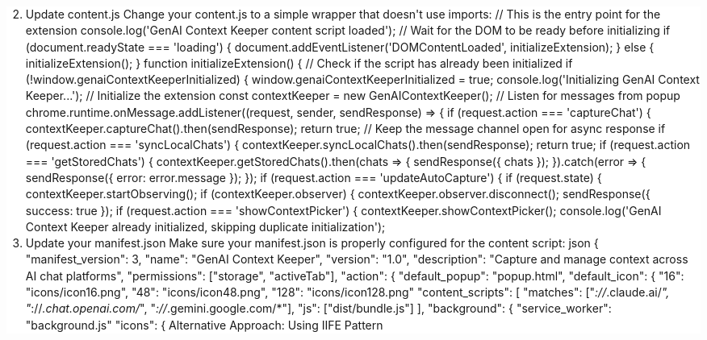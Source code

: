 2. Update content.js
Change your content.js to a simple wrapper that doesn't use imports:
// This is the entry point for the extension
console.log('GenAI Context Keeper content script loaded');
// Wait for the DOM to be ready before initializing
if (document.readyState === 'loading') {
  document.addEventListener('DOMContentLoaded', initializeExtension);
} else {
  initializeExtension();
}
function initializeExtension() {
  // Check if the script has already been initialized
  if (!window.genaiContextKeeperInitialized) {
    window.genaiContextKeeperInitialized = true;
    console.log('Initializing GenAI Context Keeper...');
    // Initialize the extension
    const contextKeeper = new GenAIContextKeeper();
    // Listen for messages from popup
    chrome.runtime.onMessage.addListener((request, sender, sendResponse) => {
      if (request.action === 'captureChat') {
        contextKeeper.captureChat().then(sendResponse);
        return true; // Keep the message channel open for async response
      if (request.action === 'syncLocalChats') {
        contextKeeper.syncLocalChats().then(sendResponse);
        return true;
      if (request.action === 'getStoredChats') {
        contextKeeper.getStoredChats().then(chats => {
          sendResponse({ chats });
        }).catch(error => {
          sendResponse({ error: error.message });
        });
      if (request.action === 'updateAutoCapture') {
        if (request.state) {
          contextKeeper.startObserving();
          if (contextKeeper.observer) {
            contextKeeper.observer.disconnect();
        sendResponse({ success: true });
      if (request.action === 'showContextPicker') {
        contextKeeper.showContextPicker();
    console.log('GenAI Context Keeper already initialized, skipping duplicate initialization');
3. Update your manifest.json
Make sure your manifest.json is properly configured for the content script:
json
{
  "manifest_version": 3,
  "name": "GenAI Context Keeper",
  "version": "1.0",
  "description": "Capture and manage context across AI chat platforms",
  "permissions": ["storage", "activeTab"],
  "action": {
    "default_popup": "popup.html",
    "default_icon": {
      "16": "icons/icon16.png",
      "48": "icons/icon48.png",
      "128": "icons/icon128.png"
  "content_scripts": [
      "matches": ["*://*.claude.ai/*", "*://*.chat.openai.com/*", "*://*.gemini.google.com/*"],
      "js": ["dist/bundle.js"]
  ],
  "background": {
    "service_worker": "background.js"
  "icons": {
Alternative Approach: Using IIFE Pattern